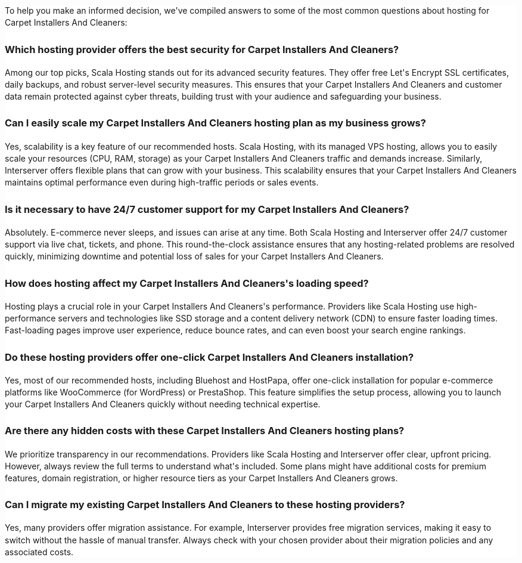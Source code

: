 To help you make an informed decision, we've compiled answers to some of the most common questions about hosting for Carpet Installers And Cleaners:

### Which hosting provider offers the best security for Carpet Installers And Cleaners? 
Among our top picks, Scala Hosting stands out for its advanced security features. They offer free Let's Encrypt SSL certificates, daily backups, and robust server-level security measures. This ensures that your Carpet Installers And Cleaners and customer data remain protected against cyber threats, building trust with your audience and safeguarding your business.

### Can I easily scale my Carpet Installers And Cleaners hosting plan as my business grows? 
Yes, scalability is a key feature of our recommended hosts. Scala Hosting, with its managed VPS hosting, allows you to easily scale your resources (CPU, RAM, storage) as your Carpet Installers And Cleaners traffic and demands increase. Similarly, Interserver offers flexible plans that can grow with your business. This scalability ensures that your Carpet Installers And Cleaners maintains optimal performance even during high-traffic periods or sales events.

### Is it necessary to have 24/7 customer support for my Carpet Installers And Cleaners? 
Absolutely. E-commerce never sleeps, and issues can arise at any time. Both Scala Hosting and Interserver offer 24/7 customer support via live chat, tickets, and phone. This round-the-clock assistance ensures that any hosting-related problems are resolved quickly, minimizing downtime and potential loss of sales for your Carpet Installers And Cleaners.

### How does hosting affect my Carpet Installers And Cleaners's loading speed? 
Hosting plays a crucial role in your Carpet Installers And Cleaners's performance. Providers like Scala Hosting use high-performance servers and technologies like SSD storage and a content delivery network (CDN) to ensure faster loading times. Fast-loading pages improve user experience, reduce bounce rates, and can even boost your search engine rankings.

### Do these hosting providers offer one-click Carpet Installers And Cleaners installation? 
Yes, most of our recommended hosts, including Bluehost and HostPapa, offer one-click installation for popular e-commerce platforms like WooCommerce (for WordPress) or PrestaShop. This feature simplifies the setup process, allowing you to launch your Carpet Installers And Cleaners quickly without needing technical expertise.

### Are there any hidden costs with these Carpet Installers And Cleaners hosting plans? 
We prioritize transparency in our recommendations. Providers like Scala Hosting and Interserver offer clear, upfront pricing. However, always review the full terms to understand what's included. Some plans might have additional costs for premium features, domain registration, or higher resource tiers as your Carpet Installers And Cleaners grows.

### Can I migrate my existing Carpet Installers And Cleaners to these hosting providers? 
Yes, many providers offer migration assistance. For example, Interserver provides free migration services, making it easy to switch without the hassle of manual transfer. Always check with your chosen provider about their migration policies and any associated costs.
